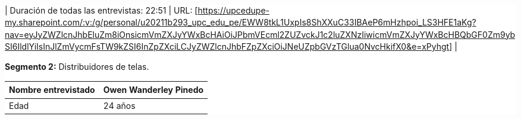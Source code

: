 | Duración de todas las entrevistas: 22:51                                                                                                                                                                                                                 | URL: [https://upcedupe-my.sharepoint.com/:v:/g/personal/u20211b293_upc_edu_pe/EWW8tkL1UxpIs8ShXXuC33IBAeP6mHzhpoi_LS3HFE1aKg?nav=eyJyZWZlcnJhbEluZm8iOnsicmVmZXJyYWxBcHAiOiJPbmVEcml2ZUZvckJ1c2luZXNzIiwicmVmZXJyYWxBcHBQbGF0Zm9ybSI6IldlYiIsInJlZmVycmFsTW9kZSI6InZpZXciLCJyZWZlcnJhbFZpZXciOiJNeUZpbGVzTGlua0NvcHkifX0&e=xPyhgt]                                                                                                                                                                                                                                                                                                                                                                                                                                                                                                                                                                                                                                                                                                                                                                                                                                                                                                                                      |

**Segmento 2:** Distribuidores de telas.

| **Nombre entrevistado**                                                                                                                                                                                                                                                                  | **Owen Wanderley Pinedo**                                                                                                                                                                                                                                                                                                                                                                                                                                                                                                                                                                                                                                                                                                                                                                                                                                                                                                                                                                                                                                                                                                        |
| :--------------------------------------------------------------------------------------------------------------------------------------------------------------------------------------------------------------------------------------------------------------------------------------- | :------------------------------------------------------------------------------------------------------------------------------------------------------------------------------------------------------------------------------------------------------------------------------------------------------------------------------------------------------------------------------------------------------------------------------------------------------------------------------------------------------------------------------------------------------------------------------------------------------------------------------------------------------------------------------------------------------------------------------------------------------------------------------------------------------------------------------------------------------------------------------------------------------------------------------------------------------------------------------------------------------------------------------------------------------------------------------------------------------------------------------- |
| Edad                                                                                                                                                                                                                                                                                     | 24 años                                                                                                                                                                                                                                                                                                                                                                                                                                                                                                                                                                                                                                                                                                                                                                                                                                                                                                                                                                                                                                                                                                                          |